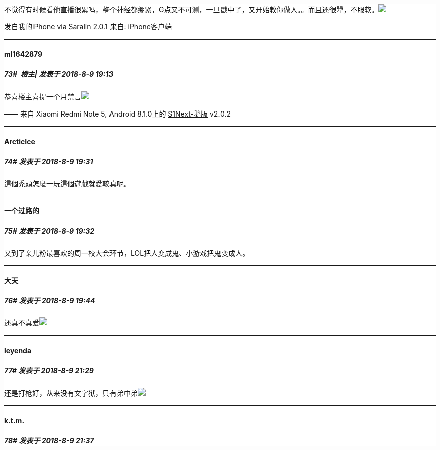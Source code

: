 
不觉得有时候看他直播很累吗，整个神经都绷紧，G点又不可测，一旦戳中了，又开始教你做人。。而且还很犟，不服软。<img src="https://static.saraba1st.com/image/smiley/face2017/001.png" referrerpolicy="no-referrer">

发自我的iPhone via [Saralin 2.0.1](https://itunes.apple.com/cn/app/saralin/id1086444812)
来自: iPhone客户端


-----

####  ml1642879  
##### 73#         楼主| 发表于 2018-8-9 19:13


恭喜楼主喜提一个月禁言<img src="https://static.saraba1st.com/image/smiley/face2017/035.png" referrerpolicy="no-referrer">

—— 来自 Xiaomi Redmi Note 5, Android 8.1.0上的 [S1Next-鹅版](https://github.com/ykrank/S1-Next/releases) v2.0.2


-----

####  ArcticIce  
##### 74#       发表于 2018-8-9 19:31


這個禿頭怎麼一玩這個遊戲就愛較真呢。


-----

####  一个过路的  
##### 75#       发表于 2018-8-9 19:32


又到了亲儿粉最喜欢的周一校大会环节，LOL把人变成鬼、小游戏把鬼变成人。


-----

####  大天  
##### 76#       发表于 2018-8-9 19:44


还真不真爱<img src="https://static.saraba1st.com/image/smiley/face2017/067.png" referrerpolicy="no-referrer">


-----

####  leyenda  
##### 77#       发表于 2018-8-9 21:29


还是打枪好，从来没有文字狱，只有弟中弟<img src="https://static.saraba1st.com/image/smiley/face2017/067.png" referrerpolicy="no-referrer">


-----

####  k.t.m.  
##### 78#       发表于 2018-8-9 21:37
